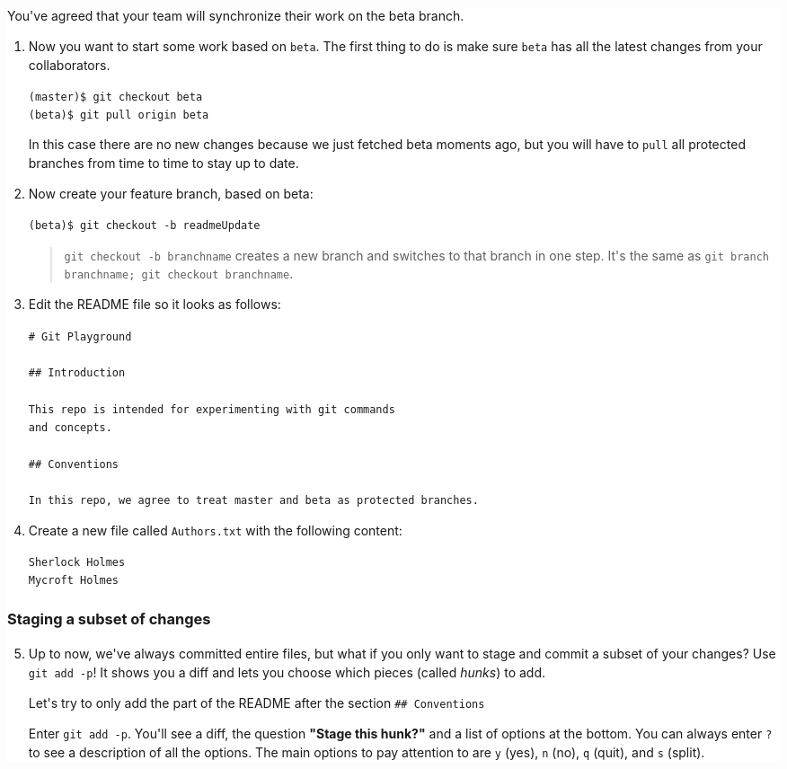 You've agreed that your team will synchronize their work on the beta branch.

1.  Now you want to start some work based on `beta`. The first thing to do is make sure
    `beta` has all the latest changes from your collaborators.

    ```
    (master)$ git checkout beta
    (beta)$ git pull origin beta
    ```

    In this case there are no new changes because we just fetched beta moments ago, but
    you will have to `pull` all protected branches from time to time to stay up to date.

2.  Now create your feature branch, based on beta:

    ```
    (beta)$ git checkout -b readmeUpdate
    ```

    > `git checkout -b branchname` creates a new branch and switches to that branch in one
    > step. It's the same as `git branch branchname; git checkout branchname`.

3.  Edit the README file so it looks as follows:

    ```
    # Git Playground

    ## Introduction

    This repo is intended for experimenting with git commands
    and concepts.

    ## Conventions

    In this repo, we agree to treat master and beta as protected branches.
    ```    

4.  Create a new file called `Authors.txt` with the following content:

    ```
    Sherlock Holmes
    Mycroft Holmes
    ```

### Staging a subset of changes

5.  Up to now, we've always committed entire files, but what if you only want to stage
    and commit a subset of your changes? Use `git add -p`! It shows you a diff and
    lets you choose which pieces (called _hunks_) to add.

    Let's try to only add the part of the README after the section `## Conventions`

    Enter `git add -p`. You'll see a diff, the question __"Stage this hunk?"__
    and a list of options at the bottom. You can always enter `?` to see a description of
    all the options. The
    main options to pay attention to are `y` (yes), `n` (no), `q` (quit), and `s` (split).
